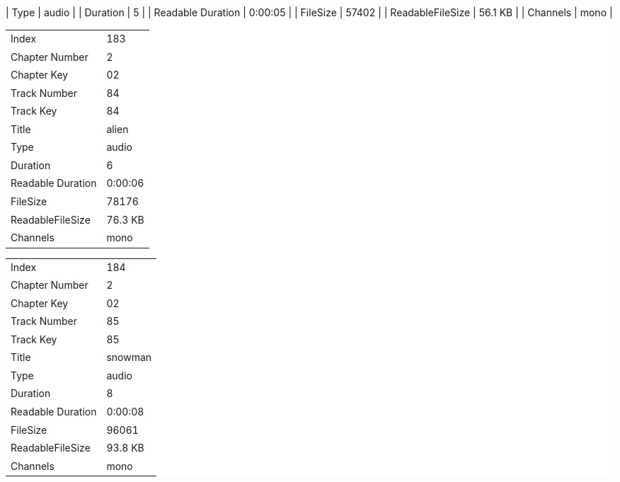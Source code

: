 | Type | audio |
| Duration | 5 |
| Readable Duration | 0:00:05 |
| FileSize | 57402 |
| ReadableFileSize | 56.1 KB |
| Channels | mono |

|  |  |
| - | - |
| Index | 183 |
| Chapter Number | 2 |
| Chapter Key | 02 |
| Track Number | 84 |
| Track Key | 84 |
| Title | alien |
| Type | audio |
| Duration | 6 |
| Readable Duration | 0:00:06 |
| FileSize | 78176 |
| ReadableFileSize | 76.3 KB |
| Channels | mono |

|  |  |
| - | - |
| Index | 184 |
| Chapter Number | 2 |
| Chapter Key | 02 |
| Track Number | 85 |
| Track Key | 85 |
| Title | snowman |
| Type | audio |
| Duration | 8 |
| Readable Duration | 0:00:08 |
| FileSize | 96061 |
| ReadableFileSize | 93.8 KB |
| Channels | mono |
